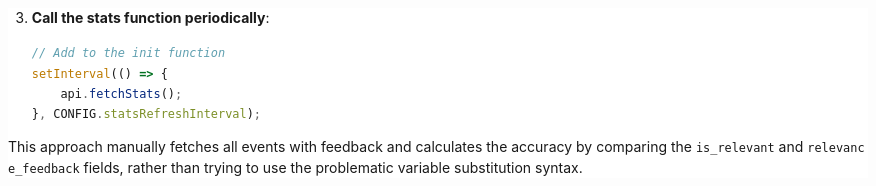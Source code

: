 
3. **Call the stats function periodically**:
   ```javascript
   // Add to the init function
   setInterval(() => {
       api.fetchStats();
   }, CONFIG.statsRefreshInterval);
   ```

This approach manually fetches all events with feedback and calculates the accuracy by comparing the `is_relevant` and `relevance_feedback` fields, rather than trying to use the problematic variable substitution syntax.

